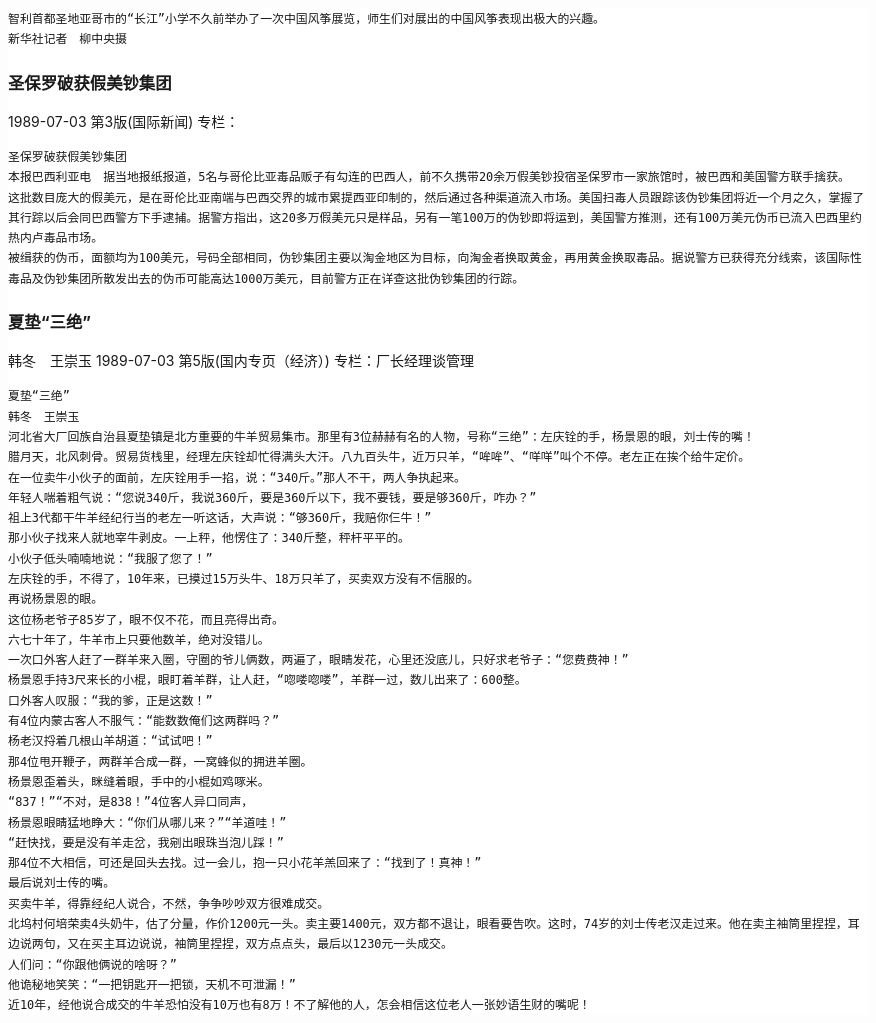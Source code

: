     智利首都圣地亚哥市的“长江”小学不久前举办了一次中国风筝展览，师生们对展出的中国风筝表现出极大的兴趣。
    新华社记者　柳中央摄


### 圣保罗破获假美钞集团

1989-07-03
第3版(国际新闻)
专栏：

    圣保罗破获假美钞集团
    本报巴西利亚电　据当地报纸报道，5名与哥伦比亚毒品贩子有勾连的巴西人，前不久携带20余万假美钞投宿圣保罗市一家旅馆时，被巴西和美国警方联手擒获。
    这批数目庞大的假美元，是在哥伦比亚南端与巴西交界的城市累提西亚印制的，然后通过各种渠道流入市场。美国扫毒人员跟踪该伪钞集团将近一个月之久，掌握了其行踪以后会同巴西警方下手逮捕。据警方指出，这20多万假美元只是样品，另有一笔100万的伪钞即将运到，美国警方推测，还有100万美元伪币已流入巴西里约热内卢毒品市场。
    被缉获的伪币，面额均为100美元，号码全部相同，伪钞集团主要以淘金地区为目标，向淘金者换取黄金，再用黄金换取毒品。据说警方已获得充分线索，该国际性毒品及伪钞集团所散发出去的伪币可能高达1000万美元，目前警方正在详查这批伪钞集团的行踪。


### 夏垫“三绝”
韩冬　王崇玉
1989-07-03
第5版(国内专页（经济）)
专栏：厂长经理谈管理

    夏垫“三绝”
    韩冬　王崇玉
    河北省大厂回族自治县夏垫镇是北方重要的牛羊贸易集市。那里有3位赫赫有名的人物，号称“三绝”：左庆铨的手，杨景恩的眼，刘士传的嘴！
    腊月天，北风刺骨。贸易货栈里，经理左庆铨却忙得满头大汗。八九百头牛，近万只羊，“哞哞”、“咩咩”叫个不停。老左正在挨个给牛定价。
    在一位卖牛小伙子的面前，左庆铨用手一掐，说：“340斤。”那人不干，两人争执起来。
    年轻人喘着粗气说：“您说340斤，我说360斤，要是360斤以下，我不要钱，要是够360斤，咋办？”
    祖上3代都干牛羊经纪行当的老左一听这话，大声说：“够360斤，我赔你仨牛！”
    那小伙子找来人就地宰牛剥皮。一上秤，他愣住了：340斤整，秤杆平平的。
    小伙子低头喃喃地说：“我服了您了！”
    左庆铨的手，不得了，10年来，已摸过15万头牛、18万只羊了，买卖双方没有不信服的。
    再说杨景恩的眼。
    这位杨老爷子85岁了，眼不仅不花，而且亮得出奇。
    六七十年了，牛羊市上只要他数羊，绝对没错儿。
    一次口外客人赶了一群羊来入圈，守圈的爷儿俩数，两遍了，眼睛发花，心里还没底儿，只好求老爷子：“您费费神！”
    杨景恩手持3尺来长的小棍，眼盯着羊群，让人赶，“唿喽唿喽”，羊群一过，数儿出来了：600整。
    口外客人叹服：“我的爹，正是这数！”
    有4位内蒙古客人不服气：“能数数俺们这两群吗？”
    杨老汉捋着几根山羊胡道：“试试吧！”
    那4位甩开鞭子，两群羊合成一群，一窝蜂似的拥进羊圈。
    杨景恩歪着头，眯缝着眼，手中的小棍如鸡啄米。
    “837！”“不对，是838！”4位客人异口同声，
    杨景恩眼睛猛地睁大：“你们从哪儿来？”“羊道哇！”
    “赶快找，要是没有羊走岔，我剜出眼珠当泡儿踩！”
    那4位不大相信，可还是回头去找。过一会儿，抱一只小花羊羔回来了：“找到了！真神！”
    最后说刘士传的嘴。
    买卖牛羊，得靠经纪人说合，不然，争争吵吵双方很难成交。
    北坞村何培荣卖4头奶牛，估了分量，作价1200元一头。卖主要1400元，双方都不退让，眼看要告吹。这时，74岁的刘士传老汉走过来。他在卖主袖筒里捏捏，耳边说两句，又在买主耳边说说，袖筒里捏捏，双方点点头，最后以1230元一头成交。
    人们问：“你跟他俩说的啥呀？” 
    他诡秘地笑笑：“一把钥匙开一把锁，天机不可泄漏！”
    近10年，经他说合成交的牛羊恐怕没有10万也有8万！不了解他的人，怎会相信这位老人一张妙语生财的嘴呢！
